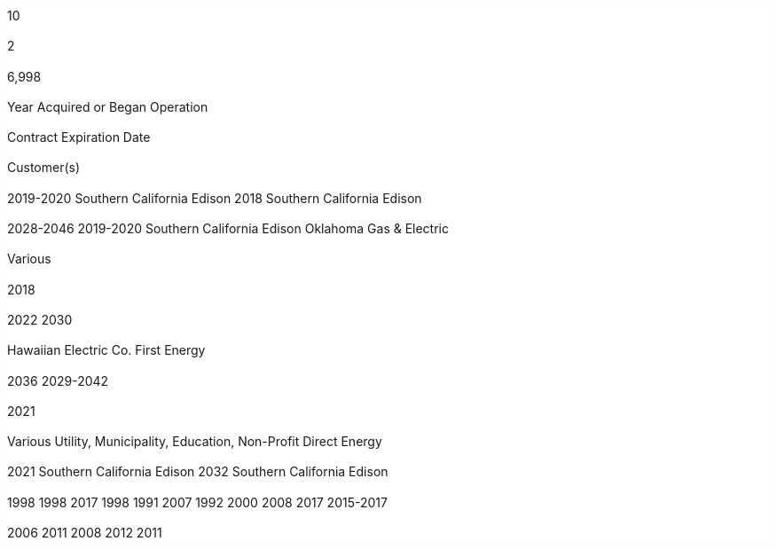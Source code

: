 10

2

6,998

Year Acquired
or Began
Operation

Contract
Expiration
Date

Customer(s)

2019-2020 Southern California Edison
2018 Southern California Edison

2028-2046
2019-2020 Southern California Edison
Oklahoma Gas & Electric

Various

2018

2022
2030

Hawaiian Electric Co.
First Energy

2036
2029-2042

2021

Various
Utility, Municipality,
Education, Non-Profit
Direct Energy

2021 Southern California Edison
2032 Southern California Edison

1998
1998
2017
1998
1991
2007
1992
2000
2008
2017
2015-2017

2006
2011
2008
2012
2011
